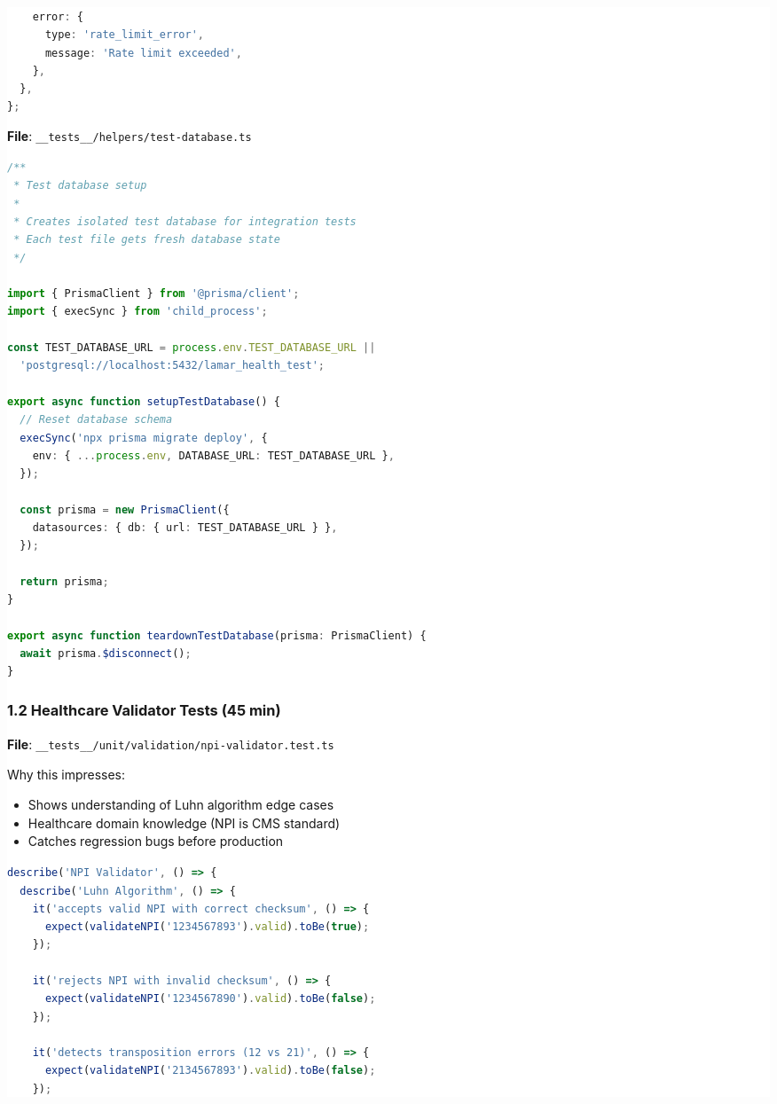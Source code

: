 ```typescript
    error: {
      type: 'rate_limit_error',
      message: 'Rate limit exceeded',
    },
  },
};
```

**File**: `__tests__/helpers/test-database.ts`

```typescript
/**
 * Test database setup
 *
 * Creates isolated test database for integration tests
 * Each test file gets fresh database state
 */

import { PrismaClient } from '@prisma/client';
import { execSync } from 'child_process';

const TEST_DATABASE_URL = process.env.TEST_DATABASE_URL ||
  'postgresql://localhost:5432/lamar_health_test';

export async function setupTestDatabase() {
  // Reset database schema
  execSync('npx prisma migrate deploy', {
    env: { ...process.env, DATABASE_URL: TEST_DATABASE_URL },
  });

  const prisma = new PrismaClient({
    datasources: { db: { url: TEST_DATABASE_URL } },
  });

  return prisma;
}

export async function teardownTestDatabase(prisma: PrismaClient) {
  await prisma.$disconnect();
}
```

### 1.2 Healthcare Validator Tests (45 min)

**File**: `__tests__/unit/validation/npi-validator.test.ts`

Why this impresses:
- Shows understanding of Luhn algorithm edge cases
- Healthcare domain knowledge (NPI is CMS standard)
- Catches regression bugs before production

```typescript
describe('NPI Validator', () => {
  describe('Luhn Algorithm', () => {
    it('accepts valid NPI with correct checksum', () => {
      expect(validateNPI('1234567893').valid).toBe(true);
    });

    it('rejects NPI with invalid checksum', () => {
      expect(validateNPI('1234567890').valid).toBe(false);
    });

    it('detects transposition errors (12 vs 21)', () => {
      expect(validateNPI('2134567893').valid).toBe(false);
    });

```